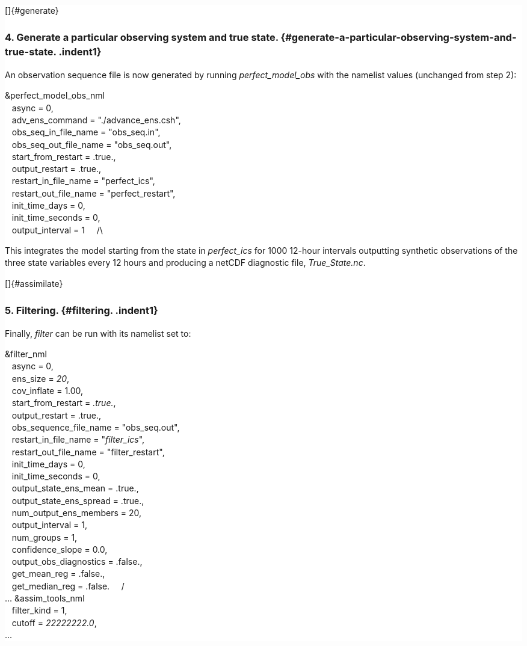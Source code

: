 []{#generate}

### 4. Generate a particular observing system and true state. {#generate-a-particular-observing-system-and-true-state. .indent1}

An observation sequence file is now generated by running
*perfect\_model\_obs* with the namelist values (unchanged from step 2):

<div class="routineIndent1">

&perfect\_model\_obs\_nml\
   async = 0,\
   adv\_ens\_command = "./advance\_ens.csh",\
   obs\_seq\_in\_file\_name = "obs\_seq.in",\
   obs\_seq\_out\_file\_name = "obs\_seq.out",\
   start\_from\_restart = .true.,\
   output\_restart = .true.,\
   restart\_in\_file\_name = "perfect\_ics",\
   restart\_out\_file\_name = "perfect\_restart",\
   init\_time\_days = 0,\
   init\_time\_seconds = 0,\
   output\_interval = 1     /\

</div>

This integrates the model starting from the state in *perfect\_ics* for
1000 12-hour intervals outputting synthetic observations of the three
state variables every 12 hours and producing a netCDF diagnostic file,
*True\_State.nc*.

[]{#assimilate}

### 5. Filtering. {#filtering. .indent1}

Finally, *filter* can be run with its namelist set to:

<div class="routineIndent1">

&filter\_nml\
   async = 0,\
   ens\_size = *20*,\
   cov\_inflate = 1.00,\
   start\_from\_restart = *.true.*,\
   output\_restart = .true.,\
   obs\_sequence\_file\_name = "obs\_seq.out",\
   restart\_in\_file\_name = "*filter\_ics*",\
   restart\_out\_file\_name = "filter\_restart",\
   init\_time\_days = 0,\
   init\_time\_seconds = 0,\
   output\_state\_ens\_mean = .true.,\
   output\_state\_ens\_spread = .true.,\
   num\_output\_ens\_members = 20,\
   output\_interval = 1,\
   num\_groups = 1,\
   confidence\_slope = 0.0,\
   output\_obs\_diagnostics = .false.,\
   get\_mean\_reg = .false.,\
   get\_median\_reg = .false.     /\
... &assim\_tools\_nml\
   filter\_kind = 1,\
   cutoff = *22222222.0*,\
...
